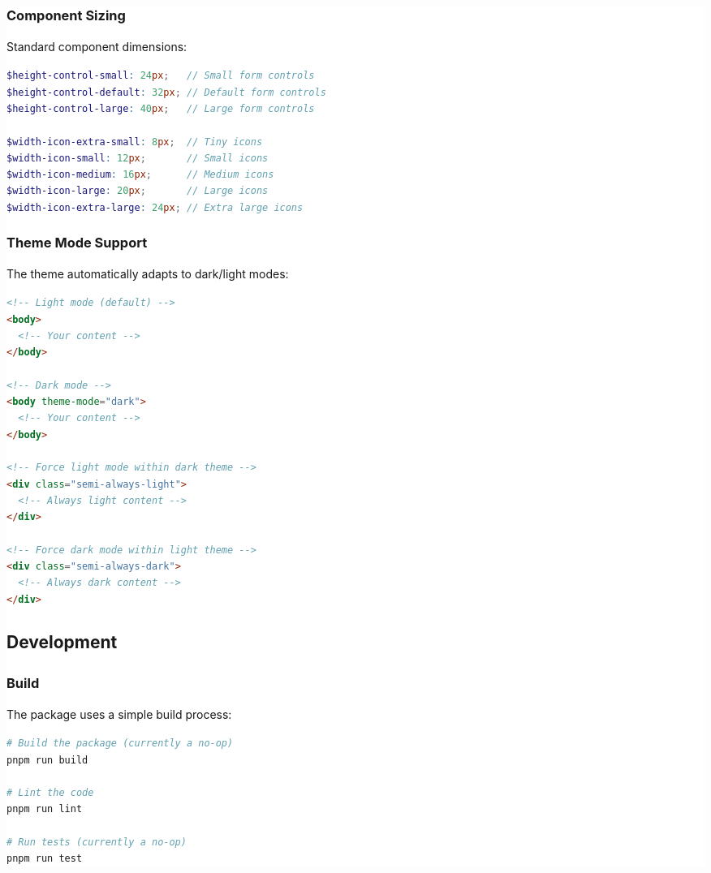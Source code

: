 ### Component Sizing

Standard component dimensions:

```scss
$height-control-small: 24px;   // Small form controls
$height-control-default: 32px; // Default form controls
$height-control-large: 40px;   // Large form controls

$width-icon-extra-small: 8px;  // Tiny icons
$width-icon-small: 12px;       // Small icons
$width-icon-medium: 16px;      // Medium icons
$width-icon-large: 20px;       // Large icons
$width-icon-extra-large: 24px; // Extra large icons
```

### Theme Mode Support

The theme automatically adapts to dark/light modes:

```html
<!-- Light mode (default) -->
<body>
  <!-- Your content -->
</body>

<!-- Dark mode -->
<body theme-mode="dark">
  <!-- Your content -->
</body>

<!-- Force light mode within dark theme -->
<div class="semi-always-light">
  <!-- Always light content -->
</div>

<!-- Force dark mode within light theme -->
<div class="semi-always-dark">
  <!-- Always dark content -->
</div>
```

## Development

### Build

The package uses a simple build process:

```bash
# Build the package (currently a no-op)
pnpm run build

# Lint the code
pnpm run lint

# Run tests (currently a no-op)
pnpm run test
```
